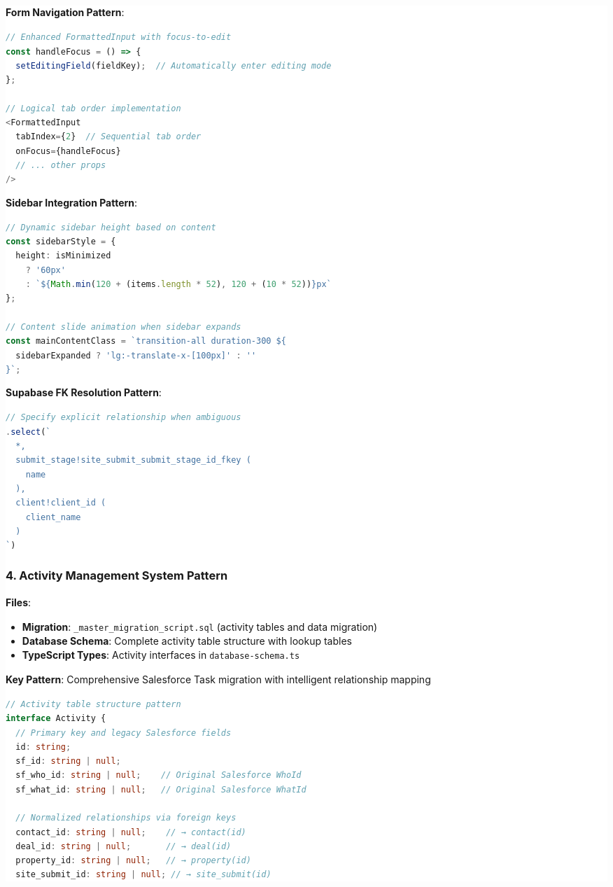 **Form Navigation Pattern**:
```typescript
// Enhanced FormattedInput with focus-to-edit
const handleFocus = () => {
  setEditingField(fieldKey);  // Automatically enter editing mode
};

// Logical tab order implementation
<FormattedInput
  tabIndex={2}  // Sequential tab order
  onFocus={handleFocus}
  // ... other props
/>
```

**Sidebar Integration Pattern**:
```typescript
// Dynamic sidebar height based on content
const sidebarStyle = {
  height: isMinimized 
    ? '60px' 
    : `${Math.min(120 + (items.length * 52), 120 + (10 * 52))}px`
};

// Content slide animation when sidebar expands
const mainContentClass = `transition-all duration-300 ${
  sidebarExpanded ? 'lg:-translate-x-[100px]' : ''
}`;
```

**Supabase FK Resolution Pattern**:
```typescript
// Specify explicit relationship when ambiguous
.select(`
  *,
  submit_stage!site_submit_submit_stage_id_fkey (
    name
  ),
  client!client_id (
    client_name
  )
`)
```

### 4. Activity Management System Pattern 

**Files**:
- **Migration**: `_master_migration_script.sql` (activity tables and data migration)
- **Database Schema**: Complete activity table structure with lookup tables
- **TypeScript Types**: Activity interfaces in `database-schema.ts`

**Key Pattern**: Comprehensive Salesforce Task migration with intelligent relationship mapping

```typescript
// Activity table structure pattern
interface Activity {
  // Primary key and legacy Salesforce fields
  id: string;
  sf_id: string | null;
  sf_who_id: string | null;    // Original Salesforce WhoId
  sf_what_id: string | null;   // Original Salesforce WhatId
  
  // Normalized relationships via foreign keys
  contact_id: string | null;    // → contact(id)
  deal_id: string | null;       // → deal(id) 
  property_id: string | null;   // → property(id)
  site_submit_id: string | null; // → site_submit(id)
```